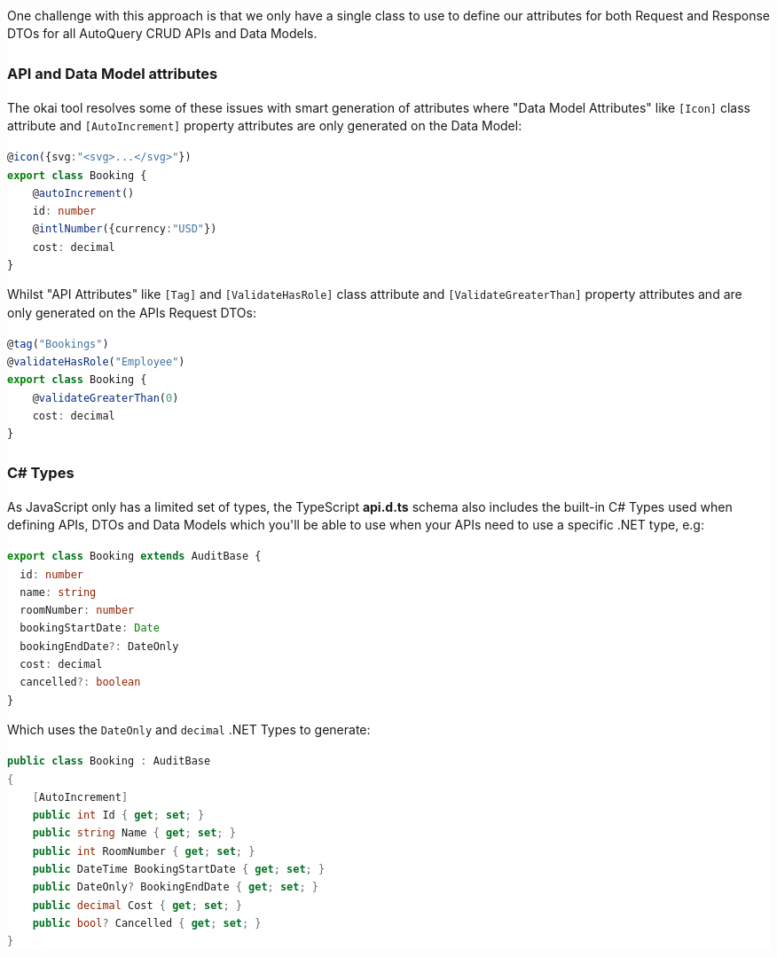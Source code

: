 One challenge with this approach is that we only have a single class to use to define our
attributes for both Request and Response DTOs for all AutoQuery CRUD APIs and Data Models.

### API and Data Model attributes 

The okai tool resolves some of these issues with smart generation of attributes where "Data Model Attributes" 
like `[Icon]` class attribute and `[AutoIncrement]` property attributes are only generated on the Data Model:

```ts
@icon({svg:"<svg>...</svg>"})
export class Booking {
    @autoIncrement()
    id: number
    @intlNumber({currency:"USD"})
    cost: decimal
}
```

Whilst "API Attributes" like `[Tag]` and `[ValidateHasRole]` class attribute and `[ValidateGreaterThan]` 
property attributes and are only generated on the APIs Request DTOs:

```ts
@tag("Bookings")
@validateHasRole("Employee")
export class Booking {
    @validateGreaterThan(0)
    cost: decimal
}
```

### C# Types

As JavaScript only has a limited set of types, the TypeScript **api.d.ts** schema also includes the 
built-in C# Types used when defining APIs, DTOs and Data Models which you'll be able to use when your
APIs need to use a specific .NET type, e.g:

```ts
export class Booking extends AuditBase {
  id: number
  name: string
  roomNumber: number
  bookingStartDate: Date
  bookingEndDate?: DateOnly
  cost: decimal
  cancelled?: boolean
}
```
 
Which uses the `DateOnly` and `decimal` .NET Types to generate:

```csharp
public class Booking : AuditBase
{
    [AutoIncrement]
    public int Id { get; set; }
    public string Name { get; set; }
    public int RoomNumber { get; set; }
    public DateTime BookingStartDate { get; set; }
    public DateOnly? BookingEndDate { get; set; }
    public decimal Cost { get; set; }
    public bool? Cancelled { get; set; }
}
```
